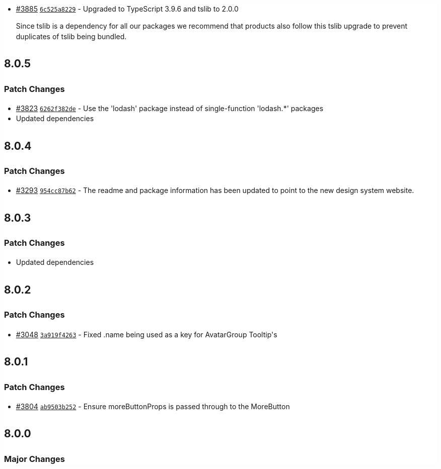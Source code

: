 - [#3885](https://bitbucket.org/atlassian/atlassian-frontend/pull-requests/3885)
  [`6c525a8229`](https://bitbucket.org/atlassian/atlassian-frontend/commits/6c525a8229) - Upgraded
  to TypeScript 3.9.6 and tslib to 2.0.0

  Since tslib is a dependency for all our packages we recommend that products also follow this tslib
  upgrade to prevent duplicates of tslib being bundled.

## 8.0.5

### Patch Changes

- [#3823](https://bitbucket.org/atlassian/atlassian-frontend/pull-requests/3823)
  [`6262f382de`](https://bitbucket.org/atlassian/atlassian-frontend/commits/6262f382de) - Use the
  'lodash' package instead of single-function 'lodash.\*' packages
- Updated dependencies

## 8.0.4

### Patch Changes

- [#3293](https://bitbucket.org/atlassian/atlassian-frontend/pull-requests/3293)
  [`954cc87b62`](https://bitbucket.org/atlassian/atlassian-frontend/commits/954cc87b62) - The readme
  and package information has been updated to point to the new design system website.

## 8.0.3

### Patch Changes

- Updated dependencies

## 8.0.2

### Patch Changes

- [#3048](https://bitbucket.org/atlassian/atlassian-frontend/pull-requests/3048)
  [`3a919f4263`](https://bitbucket.org/atlassian/atlassian-frontend/commits/3a919f4263) - Fixed
  .name being used as a key for AvatarGroup Tooltip's

## 8.0.1

### Patch Changes

- [#3804](https://bitbucket.org/atlassian/atlassian-frontend/pull-requests/3804)
  [`ab9503b252`](https://bitbucket.org/atlassian/atlassian-frontend/commits/ab9503b252) - Ensure
  moreButtonProps is passed through to the MoreButton

## 8.0.0

### Major Changes
